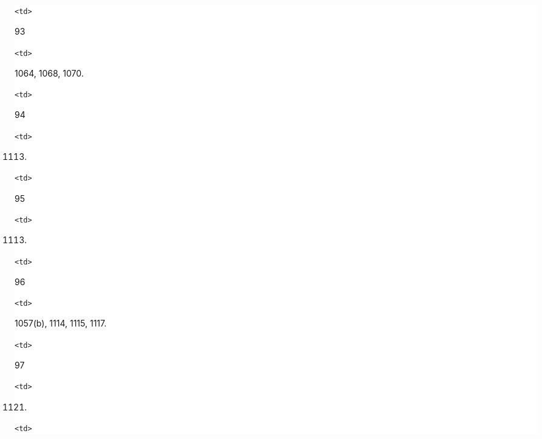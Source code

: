   </tr>

  <tr>

    <td> 

93  </td>

    <td> 

1064, 1068, 1070.  </td>

  </tr>

  <tr>

    <td> 

94  </td>

    <td> 

1113.  </td>

  </tr>

  <tr>

    <td> 

95  </td>

    <td> 

1113.  </td>

  </tr>

  <tr>

    <td> 

96  </td>

    <td> 

1057(b), 1114, 1115, 1117.  </td>

  </tr>

  <tr>

    <td> 

97  </td>

    <td> 

1121.  </td>

  </tr>

  <tr>

    <td> 
